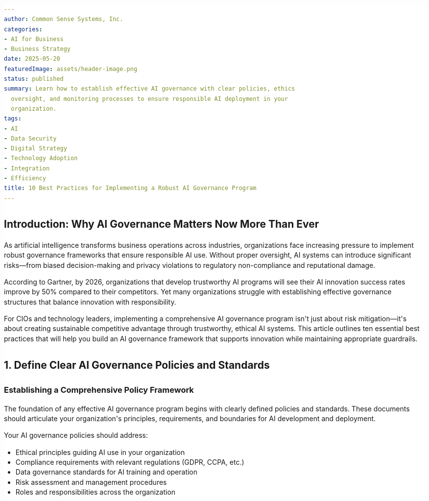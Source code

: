 ```yaml
---
author: Common Sense Systems, Inc.
categories:
- AI for Business
- Business Strategy
date: 2025-05-20
featuredImage: assets/header-image.png
status: published
summary: Learn how to establish effective AI governance with clear policies, ethics
  oversight, and monitoring processes to ensure responsible AI deployment in your
  organization.
tags:
- AI
- Data Security
- Digital Strategy
- Technology Adoption
- Integration
- Efficiency
title: 10 Best Practices for Implementing a Robust AI Governance Program
---
```


## Introduction: Why AI Governance Matters Now More Than Ever

As artificial intelligence transforms business operations across industries, organizations face increasing pressure to implement robust governance frameworks that ensure responsible AI use. Without proper oversight, AI systems can introduce significant risks—from biased decision-making and privacy violations to regulatory non-compliance and reputational damage.

According to Gartner, by 2026, organizations that develop trustworthy AI programs will see their AI innovation success rates improve by 50% compared to their competitors. Yet many organizations struggle with establishing effective governance structures that balance innovation with responsibility.

For CIOs and technology leaders, implementing a comprehensive AI governance program isn't just about risk mitigation—it's about creating sustainable competitive advantage through trustworthy, ethical AI systems. This article outlines ten essential best practices that will help you build an AI governance framework that supports innovation while maintaining appropriate guardrails.

## 1. Define Clear AI Governance Policies and Standards

### Establishing a Comprehensive Policy Framework

The foundation of any effective AI governance program begins with clearly defined policies and standards. These documents should articulate your organization's principles, requirements, and boundaries for AI development and deployment.

Your AI governance policies should address:

- Ethical principles guiding AI use in your organization
- Compliance requirements with relevant regulations (GDPR, CCPA, etc.)
- Data governance standards for AI training and operation
- Risk assessment and management procedures
- Roles and responsibilities across the organization

